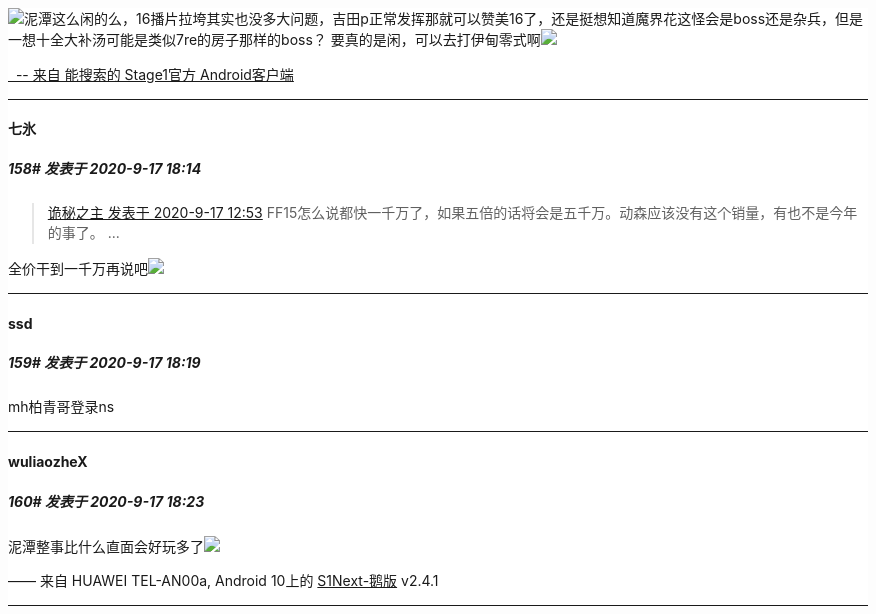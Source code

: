 

<img src="https://static.saraba1st.com/image/smiley/face2017/001.png" referrerpolicy="no-referrer">泥潭这么闲的么，16播片拉垮其实也没多大问题，吉田p正常发挥那就可以赞美16了，还是挺想知道魔界花这怪会是boss还是杂兵，但是一想十全大补汤可能是类似7re的房子那样的boss？
要真的是闲，可以去打伊甸零式啊<img src="https://static.saraba1st.com/image/smiley/face2017/093.png" referrerpolicy="no-referrer">

[  -- 来自 能搜索的 Stage1官方 Android客户端](https://www.coolapk.com/apk/140634)







*****

####  七氷  
##### 158#       发表于 2020-9-17 18:14



<blockquote><a href="httphttps://bbs.saraba1st.com/2b/forum.php?mod=redirect&amp;goto=findpost&amp;pid=48764237&amp;ptid=1960330" target="_blank">诡秘之主 发表于 2020-9-17 12:53</a>
FF15怎么说都快一千万了，如果五倍的话将会是五千万。动森应该没有这个销量，有也不是今年的事了。 ...</blockquote>
全价干到一千万再说吧<img src="https://static.saraba1st.com/image/smiley/face2017/053.png" referrerpolicy="no-referrer">







*****

####  ssd  
##### 159#       发表于 2020-9-17 18:19




mh柏青哥登录ns







*****

####  wuliaozheX  
##### 160#       发表于 2020-9-17 18:23




泥潭整事比什么直面会好玩多了<img src="https://static.saraba1st.com/image/smiley/face2017/053.png" referrerpolicy="no-referrer">

—— 来自 HUAWEI TEL-AN00a, Android 10上的 [S1Next-鹅版](https://github.com/ykrank/S1-Next/releases) v2.4.1







*****

